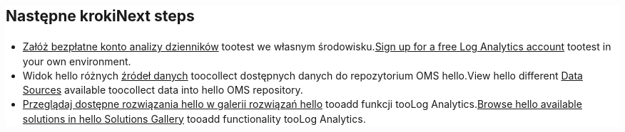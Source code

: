## <a name="next-steps"></a><span data-ttu-id="fe9e4-162">Następne kroki</span><span class="sxs-lookup"><span data-stu-id="fe9e4-162">Next steps</span></span>
* <span data-ttu-id="fe9e4-163">[Załóż bezpłatne konto analizy dzienników](log-analytics-get-started.md) tootest we własnym środowisku.</span><span class="sxs-lookup"><span data-stu-id="fe9e4-163">[Sign up for a free Log Analytics account](log-analytics-get-started.md) tootest in your own environment.</span></span>
* <span data-ttu-id="fe9e4-164">Widok hello różnych [źródeł danych](log-analytics-data-sources.md) toocollect dostępnych danych do repozytorium OMS hello.</span><span class="sxs-lookup"><span data-stu-id="fe9e4-164">View hello different [Data Sources](log-analytics-data-sources.md) available toocollect data into hello OMS repository.</span></span>
* <span data-ttu-id="fe9e4-165">[Przeglądaj dostępne rozwiązania hello w galerii rozwiązań hello](log-analytics-add-solutions.md) tooadd funkcji tooLog Analytics.</span><span class="sxs-lookup"><span data-stu-id="fe9e4-165">[Browse hello available solutions in hello Solutions Gallery](log-analytics-add-solutions.md) tooadd functionality tooLog Analytics.</span></span>

